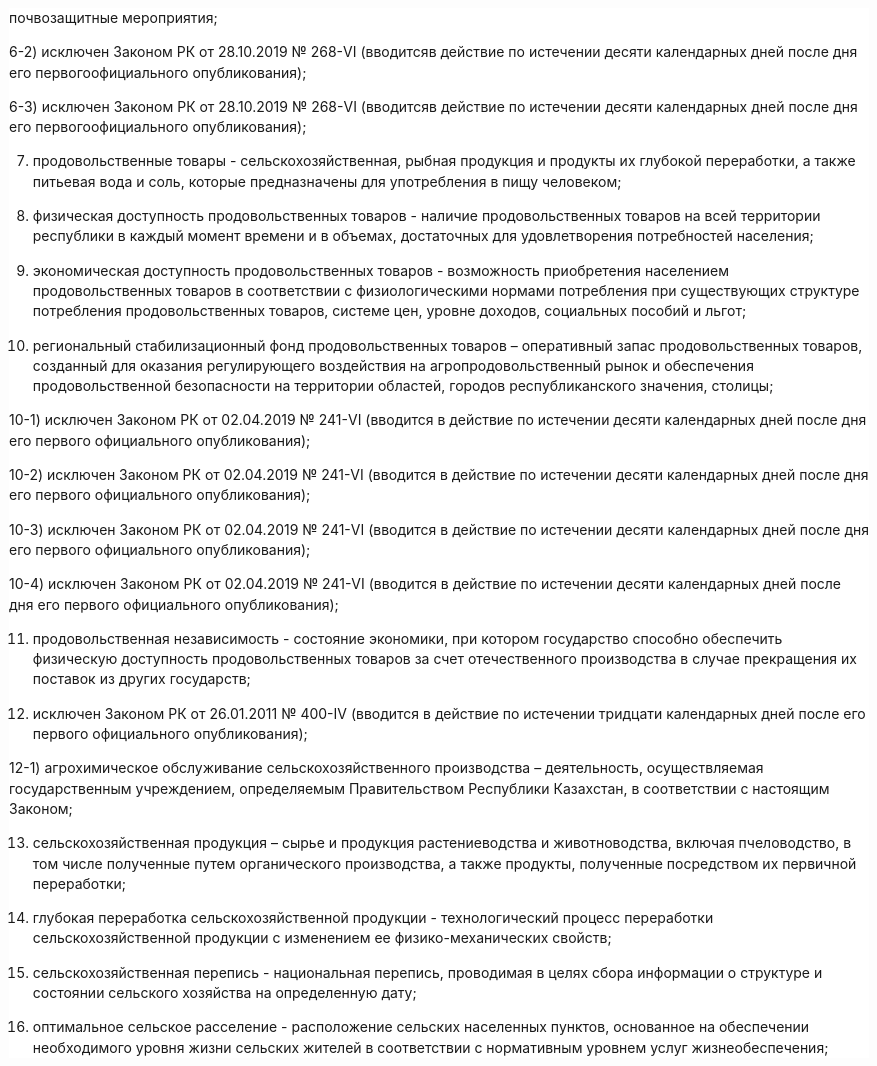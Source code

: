 почвозащитные мероприятия;

6-2) исключен Законом РК от 28.10.2019 № 268-VІ (вводитсяв действие по истечении десяти календарных дней после дня его первогоофициального опубликования);

6-3) исключен Законом РК от 28.10.2019 № 268-VІ (вводитсяв действие по истечении десяти календарных дней после дня его первогоофициального опубликования);

7) продовольственные товары - сельскохозяйственная, рыбная продукция и продукты их глубокой переработки, а также питьевая вода и соль, которые предназначены для употребления в пищу человеком;

8) физическая доступность продовольственных товаров - наличие продовольственных товаров на всей территории республики в каждый момент времени и в объемах, достаточных для удовлетворения потребностей населения;

9) экономическая доступность продовольственных товаров - возможность приобретения населением продовольственных товаров в соответствии с физиологическими нормами потребления при существующих структуре потребления продовольственных товаров, системе цен, уровне доходов, социальных пособий и льгот;

10) региональный стабилизационный фонд продовольственных товаров – оперативный запас продовольственных товаров, созданный для оказания регулирующего воздействия на агропродовольственный рынок и обеспечения продовольственной безопасности на территории областей, городов республиканского значения, столицы;

10-1) исключен Законом РК от 02.04.2019 № 241-VІ (вводится в действие по истечении десяти календарных дней после дня его первого официального опубликования);

10-2) исключен Законом РК от 02.04.2019 № 241-VІ (вводится в действие по истечении десяти календарных дней после дня его первого официального опубликования);

10-3) исключен Законом РК от 02.04.2019 № 241-VІ (вводится в действие по истечении десяти календарных дней после дня его первого официального опубликования);

10-4) исключен Законом РК от 02.04.2019 № 241-VІ (вводится в действие по истечении десяти календарных дней после дня его первого официального опубликования);

11) продовольственная независимость - состояние экономики, при котором государство способно обеспечить физическую доступность продовольственных товаров за счет отечественного производства в случае прекращения их поставок из других государств;

12) исключен Законом РК от 26.01.2011 № 400-IV (вводится в действие по истечении тридцати календарных дней после его первого официального опубликования);

12-1) агрохимическое обслуживание сельскохозяйственного производства – деятельность, осуществляемая государственным учреждением, определяемым Правительством Республики Казахстан, в соответствии с настоящим Законом;

13) сельскохозяйственная продукция – сырье и продукция растениеводства и животноводства, включая пчеловодство, в том числе полученные путем органического производства, а также продукты, полученные посредством их первичной переработки;

14) глубокая переработка сельскохозяйственной продукции - технологический процесс переработки сельскохозяйственной продукции с изменением ее физико-механических свойств;

15) сельскохозяйственная перепись - национальная перепись, проводимая в целях сбора информации о структуре и состоянии сельского хозяйства на определенную дату;

16) оптимальное сельское расселение - расположение сельских населенных пунктов, основанное на обеспечении необходимого уровня жизни сельских жителей в соответствии с нормативным уровнем услуг жизнеобеспечения;
